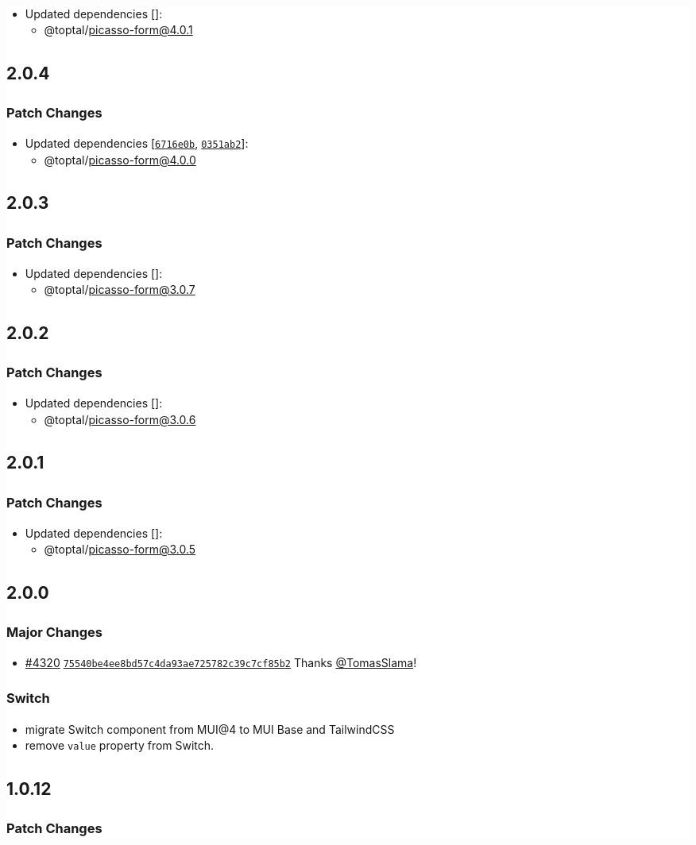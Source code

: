 - Updated dependencies []:
  - @toptal/picasso-form@4.0.1

## 2.0.4

### Patch Changes

- Updated dependencies [[`6716e0b`](https://github.com/toptal/picasso/commit/6716e0bb3178a7f452f2c79ce56dd524e9bd8685), [`0351ab2`](https://github.com/toptal/picasso/commit/0351ab22db1dad0b1de81d37e4d0365b3eb5ad3f)]:
  - @toptal/picasso-form@4.0.0

## 2.0.3

### Patch Changes

- Updated dependencies []:
  - @toptal/picasso-form@3.0.7

## 2.0.2

### Patch Changes

- Updated dependencies []:
  - @toptal/picasso-form@3.0.6

## 2.0.1

### Patch Changes

- Updated dependencies []:
  - @toptal/picasso-form@3.0.5

## 2.0.0

### Major Changes

- [#4320](https://github.com/toptal/picasso/pull/4320) [`75540be4ee8bd57c4da93ae725782c39c7cf85b2`](https://github.com/toptal/picasso/commit/75540be4ee8bd57c4da93ae725782c39c7cf85b2) Thanks [@TomasSlama](https://github.com/TomasSlama)!

### Switch

- migrate Switch component from MUI@4 to MUI Base and TailwindCSS
- remove `value` property from Switch.

## 1.0.12

### Patch Changes
